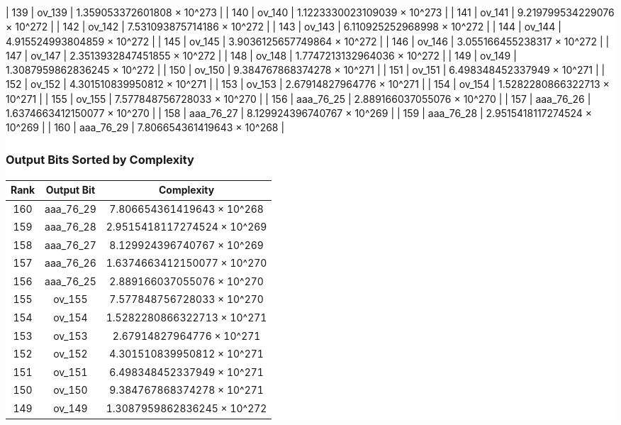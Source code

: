 | 139 | ov_139 | 1.359053372601808 × 10^273 |
| 140 | ov_140 | 1.1223330023109039 × 10^273 |
| 141 | ov_141 | 9.219799534229076 × 10^272 |
| 142 | ov_142 | 7.531093875714186 × 10^272 |
| 143 | ov_143 | 6.110925252968998 × 10^272 |
| 144 | ov_144 | 4.915524993804859 × 10^272 |
| 145 | ov_145 | 3.9036125657749864 × 10^272 |
| 146 | ov_146 | 3.055166455238317 × 10^272 |
| 147 | ov_147 | 2.3513932847451855 × 10^272 |
| 148 | ov_148 | 1.7747213132964036 × 10^272 |
| 149 | ov_149 | 1.3087959862836245 × 10^272 |
| 150 | ov_150 | 9.384767868374278 × 10^271 |
| 151 | ov_151 | 6.498348452337949 × 10^271 |
| 152 | ov_152 | 4.301510839950812 × 10^271 |
| 153 | ov_153 | 2.67914827964776 × 10^271 |
| 154 | ov_154 | 1.5282280866322713 × 10^271 |
| 155 | ov_155 | 7.577848756728033 × 10^270 |
| 156 | aaa_76_25 | 2.889166037055076 × 10^270 |
| 157 | aaa_76_26 | 1.6374663412150077 × 10^270 |
| 158 | aaa_76_27 | 8.129924396740767 × 10^269 |
| 159 | aaa_76_28 | 2.9515418117274524 × 10^269 |
| 160 | aaa_76_29 | 7.806654361419643 × 10^268 |

### Output Bits Sorted by Complexity

| Rank | Output Bit | Complexity |
|:----:|:----------:|:----------:|
| 160 | aaa_76_29 | 7.806654361419643 × 10^268 |
| 159 | aaa_76_28 | 2.9515418117274524 × 10^269 |
| 158 | aaa_76_27 | 8.129924396740767 × 10^269 |
| 157 | aaa_76_26 | 1.6374663412150077 × 10^270 |
| 156 | aaa_76_25 | 2.889166037055076 × 10^270 |
| 155 | ov_155 | 7.577848756728033 × 10^270 |
| 154 | ov_154 | 1.5282280866322713 × 10^271 |
| 153 | ov_153 | 2.67914827964776 × 10^271 |
| 152 | ov_152 | 4.301510839950812 × 10^271 |
| 151 | ov_151 | 6.498348452337949 × 10^271 |
| 150 | ov_150 | 9.384767868374278 × 10^271 |
| 149 | ov_149 | 1.3087959862836245 × 10^272 |